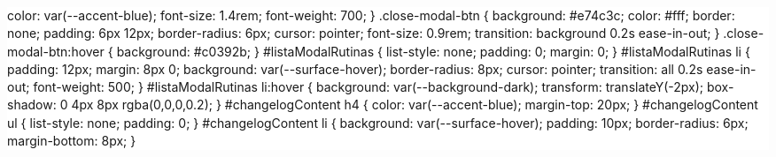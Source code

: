   color: var(--accent-blue);
  font-size: 1.4rem;
  font-weight: 700;
}
.close-modal-btn {
  background: #e74c3c;
  color: #fff;
  border: none;
  padding: 6px 12px;
  border-radius: 6px;
  cursor: pointer;
  font-size: 0.9rem;
  transition: background 0.2s ease-in-out;
}
.close-modal-btn:hover {
  background: #c0392b;
}
#listaModalRutinas {
  list-style: none;
  padding: 0;
  margin: 0;
}
#listaModalRutinas li {
  padding: 12px;
  margin: 8px 0;
  background: var(--surface-hover);
  border-radius: 8px;
  cursor: pointer;
  transition: all 0.2s ease-in-out;
  font-weight: 500;
}
#listaModalRutinas li:hover {
  background: var(--background-dark);
  transform: translateY(-2px);
  box-shadow: 0 4px 8px rgba(0,0,0,0.2);
}
#changelogContent h4 {
    color: var(--accent-blue);
    margin-top: 20px;
}
#changelogContent ul {
    list-style: none;
    padding: 0;
}
#changelogContent li {
    background: var(--surface-hover);
    padding: 10px;
    border-radius: 6px;
    margin-bottom: 8px;
}
